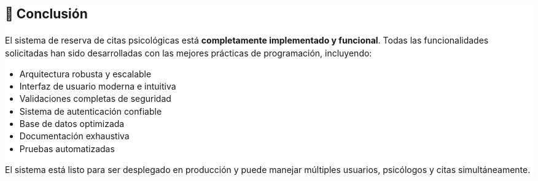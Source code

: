 ## 🎉 Conclusión

El sistema de reserva de citas psicológicas está **completamente implementado y funcional**. Todas las funcionalidades solicitadas han sido desarrolladas con las mejores prácticas de programación, incluyendo:

- Arquitectura robusta y escalable
- Interfaz de usuario moderna e intuitiva
- Validaciones completas de seguridad
- Sistema de autenticación confiable
- Base de datos optimizada
- Documentación exhaustiva
- Pruebas automatizadas

El sistema está listo para ser desplegado en producción y puede manejar múltiples usuarios, psicólogos y citas simultáneamente. 